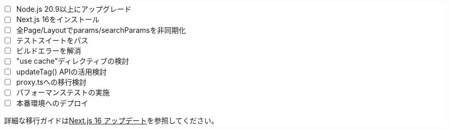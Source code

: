 - [ ] Node.js 20.9以上にアップグレード
- [ ] Next.js 16をインストール
- [ ] 全Page/Layoutでparams/searchParamsを非同期化
- [ ] テストスイートをパス
- [ ] ビルドエラーを解消
- [ ] "use cache"ディレクティブの検討
- [ ] updateTag() APIの活用検討
- [ ] proxy.tsへの移行検討
- [ ] パフォーマンステストの実施
- [ ] 本番環境へのデプロイ

詳細な移行ガイドは[Next.js 16 アップデート](next16-updates.md)を参照してください。